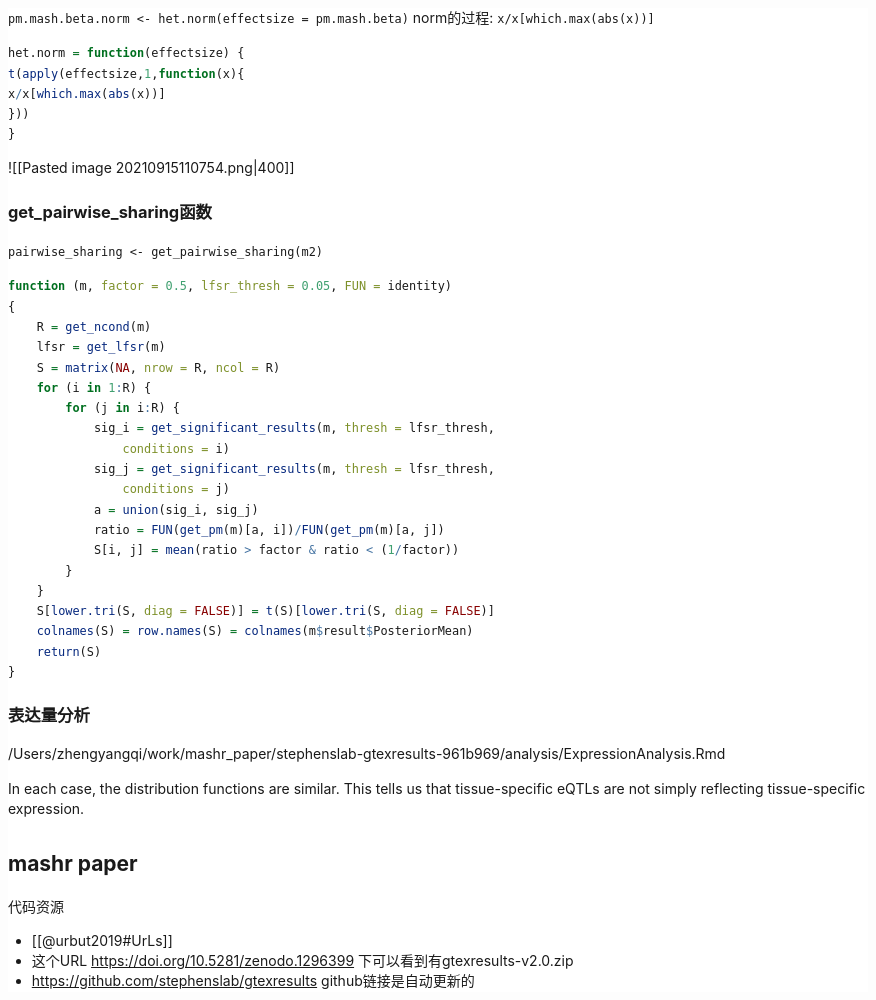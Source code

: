 

`pm.mash.beta.norm <- het.norm(effectsize = pm.mash.beta)`
norm的过程: `x/x[which.max(abs(x))]`

```R
het.norm = function(effectsize) {
t(apply(effectsize,1,function(x){
x/x[which.max(abs(x))]
}))
}
```
![[Pasted image 20210915110754.png|400]]

### get_pairwise_sharing函数
`pairwise_sharing <- get_pairwise_sharing(m2)`

```R
function (m, factor = 0.5, lfsr_thresh = 0.05, FUN = identity) 
{
    R = get_ncond(m)
    lfsr = get_lfsr(m)
    S = matrix(NA, nrow = R, ncol = R)
    for (i in 1:R) {
        for (j in i:R) {
            sig_i = get_significant_results(m, thresh = lfsr_thresh, 
                conditions = i)
            sig_j = get_significant_results(m, thresh = lfsr_thresh, 
                conditions = j)
            a = union(sig_i, sig_j)
            ratio = FUN(get_pm(m)[a, i])/FUN(get_pm(m)[a, j])
            S[i, j] = mean(ratio > factor & ratio < (1/factor))
        }
    }
    S[lower.tri(S, diag = FALSE)] = t(S)[lower.tri(S, diag = FALSE)]
    colnames(S) = row.names(S) = colnames(m$result$PosteriorMean)
    return(S)
}
```


### 表达量分析
/Users/zhengyangqi/work/mashr_paper/stephenslab-gtexresults-961b969/analysis/ExpressionAnalysis.Rmd

In each case, the distribution functions are similar. This tells us that tissue-specific eQTLs are not simply reflecting tissue-specific
expression.

## mashr paper
代码资源
- [[@urbut2019#UrLs]]
- 这个URL https://doi.org/10.5281/zenodo.1296399 下可以看到有gtexresults-v2.0.zip 
- https://github.com/stephenslab/gtexresults github链接是自动更新的
